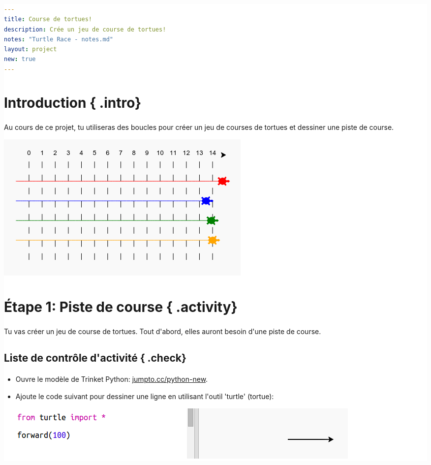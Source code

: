 ```yaml
---
title: Course de tortues!
description: Crée un jeu de course de tortues!
notes: "Turtle Race - notes.md"
layout: project
new: true
---
```


# Introduction { .intro}

Au cours de ce projet, tu utiliseras des boucles pour créer un jeu de courses de tortues et dessiner une piste de course.

<div class="trinket">
  <iframe src="https://trinket.io/embed/python/9339862606?outputOnly=true&start=result" width="600" height="500" frameborder="0" marginwidth="0" marginheight="0" allowfullscreen>
  </iframe>
  <img src="images/race-finished.png">
</div>

# Étape 1: Piste de course { .activity}

Tu vas créer un jeu de course de tortues. Tout d'abord, elles auront besoin d'une piste de course.

## Liste de contrôle d'activité { .check}

+ Ouvre le modèle de Trinket Python: <a href="http://jumpto.cc/python-new" target="\_blank">jumpto.cc/python-new</a>.

+ Ajoute le code suivant pour dessiner une ligne en utilisant l'outil 'turtle' (tortue):

  ![screenshot](images/race-forward.png)
